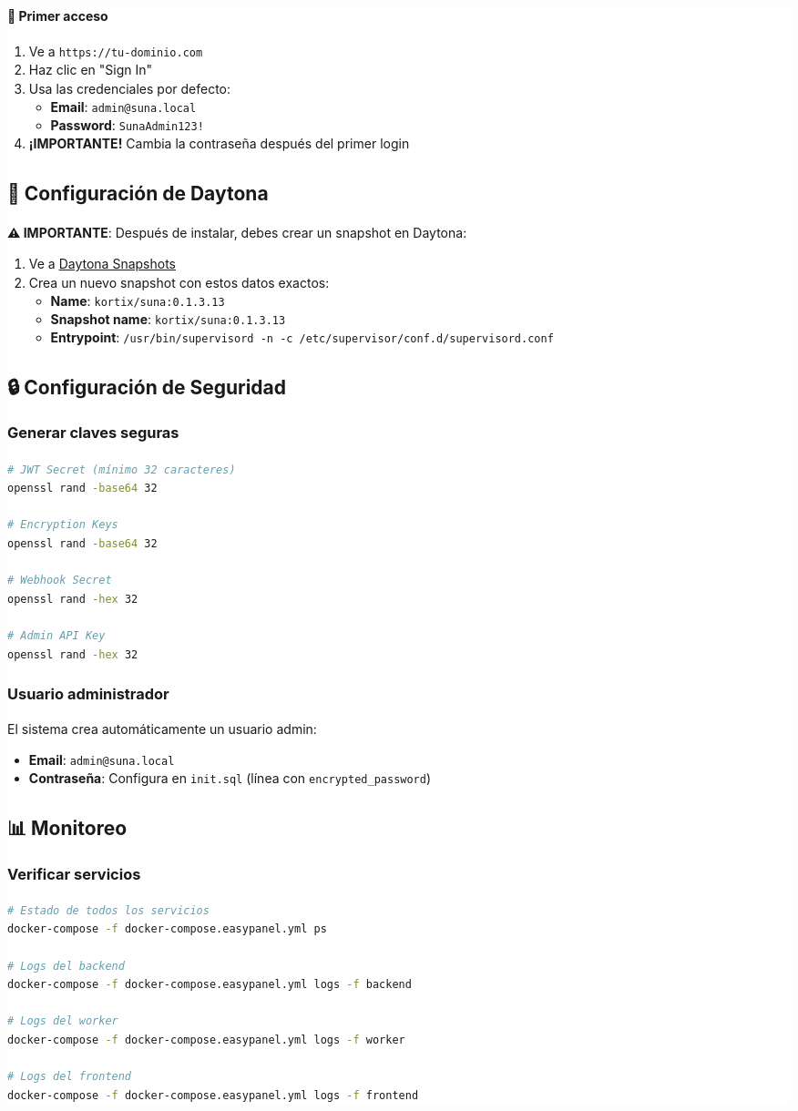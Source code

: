 #### 🎯 **Primer acceso**
1. Ve a `https://tu-dominio.com`
2. Haz clic en "Sign In"  
3. Usa las credenciales por defecto:
   - **Email**: `admin@suna.local`
   - **Password**: `SunaAdmin123!`
4. **¡IMPORTANTE!** Cambia la contraseña después del primer login

## 🔧 Configuración de Daytona

**⚠️ IMPORTANTE**: Después de instalar, debes crear un snapshot en Daytona:

1. Ve a [Daytona Snapshots](https://app.daytona.io/dashboard/snapshots)
2. Crea un nuevo snapshot con estos datos exactos:
   - **Name**: `kortix/suna:0.1.3.13`
   - **Snapshot name**: `kortix/suna:0.1.3.13`
   - **Entrypoint**: `/usr/bin/supervisord -n -c /etc/supervisor/conf.d/supervisord.conf`

## 🔒 Configuración de Seguridad

### Generar claves seguras

```bash
# JWT Secret (mínimo 32 caracteres)
openssl rand -base64 32

# Encryption Keys
openssl rand -base64 32

# Webhook Secret
openssl rand -hex 32

# Admin API Key
openssl rand -hex 32
```

### Usuario administrador

El sistema crea automáticamente un usuario admin:
- **Email**: `admin@suna.local`
- **Contraseña**: Configura en `init.sql` (línea con `encrypted_password`)

## 📊 Monitoreo

### Verificar servicios
```bash
# Estado de todos los servicios
docker-compose -f docker-compose.easypanel.yml ps

# Logs del backend
docker-compose -f docker-compose.easypanel.yml logs -f backend

# Logs del worker
docker-compose -f docker-compose.easypanel.yml logs -f worker

# Logs del frontend
docker-compose -f docker-compose.easypanel.yml logs -f frontend
```
